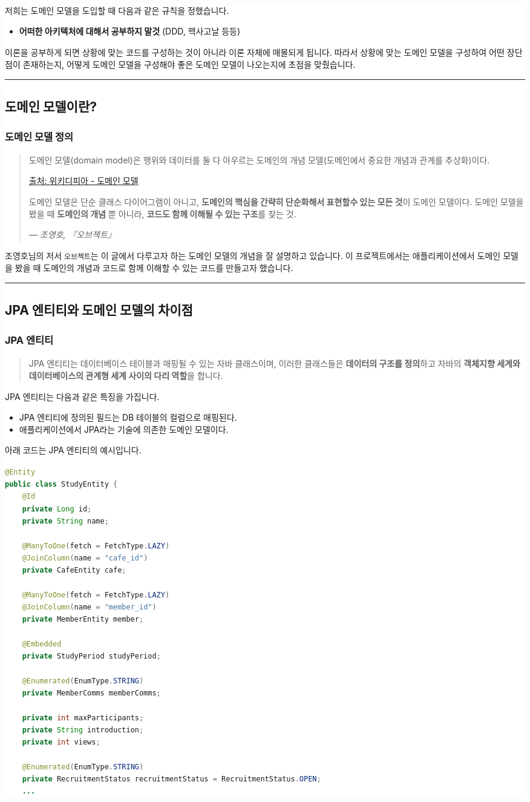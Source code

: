 저희는 도메인 모델을 도입할 때 다음과 같은 규칙을 정했습니다.
- **어떠한 아키텍처에 대해서 공부하지 말것** (DDD, 헥사고날 등등)

이론을 공부하게 되면 상황에 맞는 코드를 구성하는 것이 아니라 이론 자체에 매몰되게 됩니다. 따라서 상황에 맞는 도메인 모델을 구성하여 어떤 장단점이 존재하는지, 어떻게 도메인 모델을 구성해야 좋은 도메인 모델이 나오는지에 초점을 맞췄습니다.

---
## **도메인 모델이란?**

### 도메인 모델 정의

> 도메인 모델(domain model)은 행위와 데이터를 둘 다 아우르는 도메인의 개념 모델(도메인에서 중요한 개념과 관계를 추상화)이다.
> 
> <a target='_blank' href='https://ko.wikipedia.org/wiki/%EB%8F%84%EB%A9%94%EC%9D%B8_%EB%AA%A8%EB%8D%B8#cite_ref-PoEAABook_1-0'>출처: 위키디피아 - 도메인 모델</a>
>
> 도메인 모델은 단순 클래스 다이어그램이 아니고, **도메인의 핵심을 간략히 단순화해서 표현할수 있는 모든 것**이 도메인 모델이다. 도메인 모델을 봤을 때 **도메인의 개념** 뿐 아니라, **코드도 함께 이해될 수 있는 구조**를 찾는 것.
> 
> <cite>— 조영호, 『오브젝트』</cite>

조영호님의 저서 `오브젝트`는 이 글에서 다루고자 하는 도메인 모델의 개념을 잘 설명하고 있습니다. 이 프로젝트에서는 애플리케이션에서 도메인 모델을 봤을 때 도메인의 개념과 코드로 함께 이해할 수 있는 코드를 만들고자 했습니다.

---
## **JPA 엔티티와 도메인 모델의 차이점**

### JPA 엔티티
> JPA 엔티티는 데이터베이스 테이블과 매핑될 수 있는 자바 클래스이며, 이러한 클래스들은 **데이터의 구조를 정의**하고 자바의 **객체지향 세계와 데이터베이스의 관계형 세계 사이의 다리 역할**을 합니다.

JPA 엔티티는 다음과 같은 특징을 가집니다.
- JPA 엔티티에 정의된 필드는 DB 테이블의 컬럼으로 매핑된다.
- 애플리케이션에서 JPA라는 기술에 의존한 도메인 모델이다.

아래 코드는 JPA 엔티티의 예시입니다.
```java
@Entity
public class StudyEntity {
    @Id
    private Long id;
    private String name;
    
    @ManyToOne(fetch = FetchType.LAZY)
    @JoinColumn(name = "cafe_id")
    private CafeEntity cafe;
    
    @ManyToOne(fetch = FetchType.LAZY)
    @JoinColumn(name = "member_id")
    private MemberEntity member;
    
    @Embedded
    private StudyPeriod studyPeriod;
    
    @Enumerated(EnumType.STRING)
    private MemberComms memberComms;
    
    private int maxParticipants;
    private String introduction;
    private int views;
    
    @Enumerated(EnumType.STRING)
    private RecruitmentStatus recruitmentStatus = RecruitmentStatus.OPEN;
    ...
```
